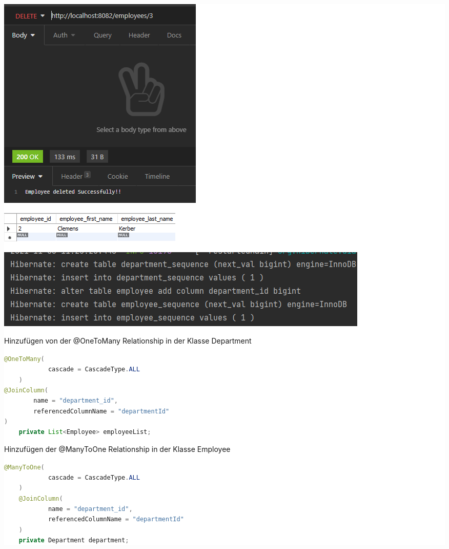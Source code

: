 ![Untitled](SPRING%20BOOT%20Aufgabe%205%20663163f0109d48daad3dd448d12315c5/Untitled%206.png)

![Untitled](SPRING%20BOOT%20Aufgabe%205%20663163f0109d48daad3dd448d12315c5/Untitled%207.png)

![Untitled](SPRING%20BOOT%20Aufgabe%205%20663163f0109d48daad3dd448d12315c5/Untitled%208.png)

Hinzufügen von der @OneToMany Relationship in der Klasse Department 

```java
@OneToMany(
            cascade = CascadeType.ALL
    )
@JoinColumn(
        name = "department_id",
        referencedColumnName = "departmentId"
)
    private List<Employee> employeeList;
```

Hinzufügen der @ManyToOne Relationship in der Klasse Employee

```java
@ManyToOne(
            cascade = CascadeType.ALL
    )
    @JoinColumn(
            name = "department_id",
            referencedColumnName = "departmentId"
    )
    private Department department;
```
